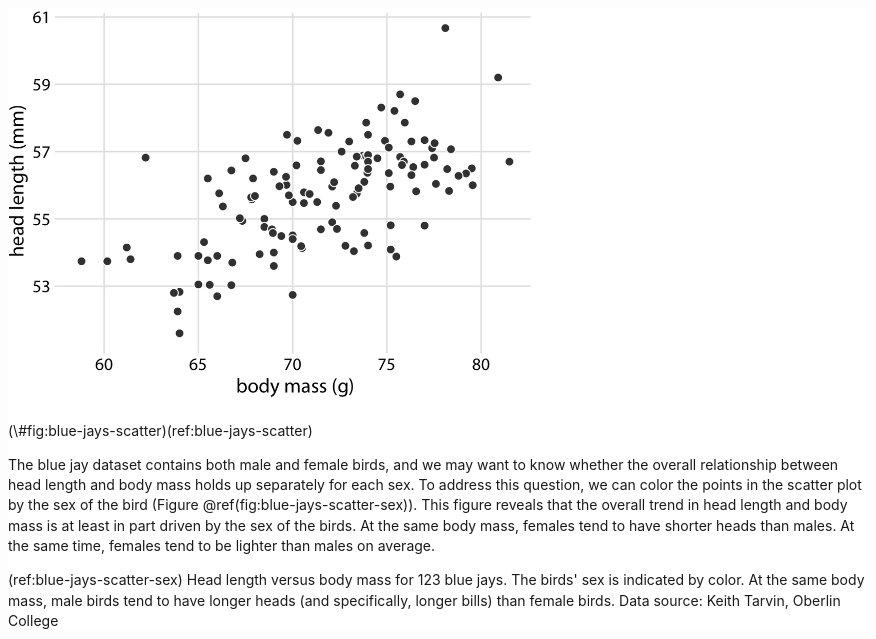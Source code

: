 <img src="visualizing_associations_files/figure-html/blue-jays-scatter-1.png" alt="(ref:blue-jays-scatter)" width="525" />
<p class="caption">(\#fig:blue-jays-scatter)(ref:blue-jays-scatter)</p>
</div>

The blue jay dataset contains both male and female birds, and we may want to know whether the overall relationship between head length and body mass holds up separately for each sex. To address this question, we can color the points in the scatter plot by the sex of the bird (Figure \@ref(fig:blue-jays-scatter-sex)). This figure reveals that the overall trend in head length and body mass is at least in part driven by the sex of the birds. At the same body mass, females tend to have shorter heads than males. At the same time, females tend to be lighter than males on average.

(ref:blue-jays-scatter-sex) Head length versus body mass for 123 blue jays. The birds' sex is indicated by color. At the same body mass, male birds tend to have longer heads (and specifically, longer bills) than female birds. Data source: Keith Tarvin, Oberlin College

<div class="figure" style="text-align: center">